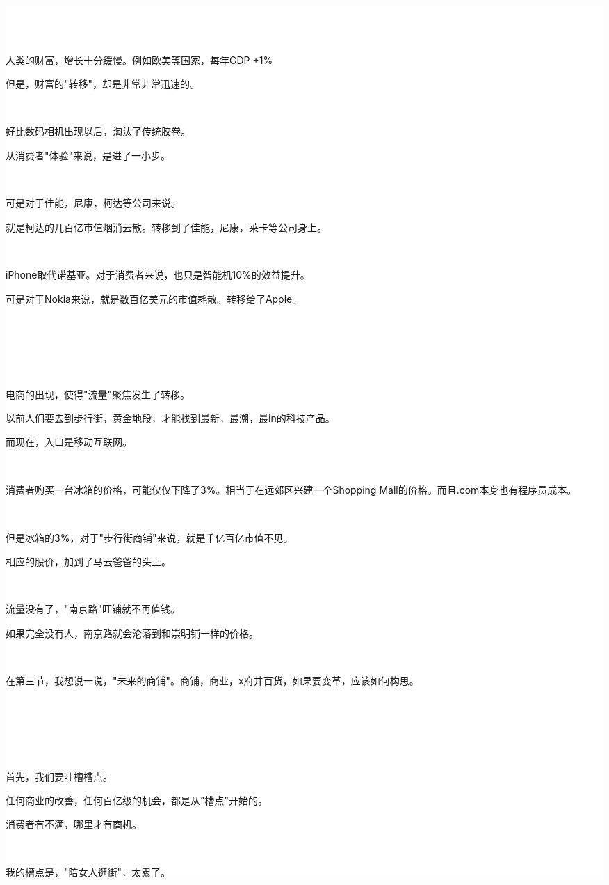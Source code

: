  

 

人类的财富，增长十分缓慢。例如欧美等国家，每年GDP +1%

但是，财富的"转移"，却是非常非常迅速的。

 

好比数码相机出现以后，淘汰了传统胶卷。

从消费者"体验"来说，是进了一小步。

 

可是对于佳能，尼康，柯达等公司来说。

就是柯达的几百亿市值烟消云散。转移到了佳能，尼康，莱卡等公司身上。

 

iPhone取代诺基亚。对于消费者来说，也只是智能机10%的效益提升。

可是对于Nokia来说，就是数百亿美元的市值耗散。转移给了Apple。

 

 

 

电商的出现，使得"流量"聚焦发生了转移。

以前人们要去到步行街，黄金地段，才能找到最新，最潮，最in的科技产品。

而现在，入口是移动互联网。

 

消费者购买一台冰箱的价格，可能仅仅下降了3%。相当于在远郊区兴建一个Shopping
Mall的价格。而且.com本身也有程序员成本。

 

但是冰箱的3%，对于"步行街商铺"来说，就是千亿百亿市值不见。

相应的股价，加到了马云爸爸的头上。

 

流量没有了，"南京路"旺铺就不再值钱。

如果完全没有人，南京路就会沦落到和崇明铺一样的价格。

 

在第三节，我想说一说，"未来的商铺"。商铺，商业，x府井百货，如果要变革，应该如何构思。

 

 

 

首先，我们要吐槽槽点。

任何商业的改善，任何百亿级的机会，都是从"槽点"开始的。

消费者有不满，哪里才有商机。

 

我的槽点是，"陪女人逛街"，太累了。
